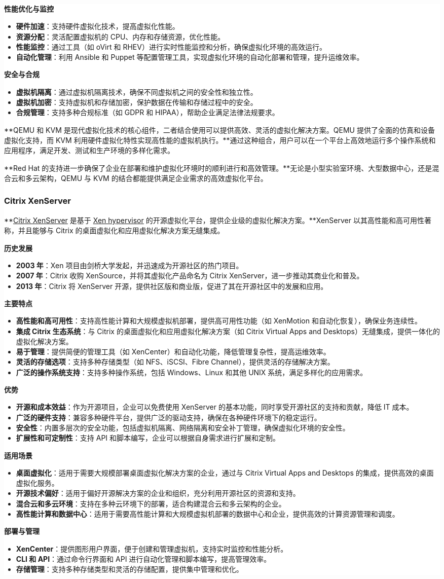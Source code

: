 **性能优化与监控**

- **硬件加速**：支持硬件虚拟化技术，提高虚拟化性能。
- **资源分配**：灵活配置虚拟机的 CPU、内存和存储资源，优化性能。
- **性能监控**：通过工具（如 oVirt 和 RHEV）进行实时性能监控和分析，确保虚拟化环境的高效运行。
- **自动化管理**：利用 Ansible 和 Puppet 等配置管理工具，实现虚拟化环境的自动化部署和管理，提升运维效率。

**安全与合规**

- **虚拟机隔离**：通过虚拟机隔离技术，确保不同虚拟机之间的安全性和独立性。
- **虚拟机加密**：支持虚拟机和存储加密，保护数据在传输和存储过程中的安全。
- **合规管理**：支持多种合规标准（如 GDPR 和 HIPAA），帮助企业满足法律法规要求。

**QEMU 和 KVM 是现代虚拟化技术的核心组件，二者结合使用可以提供高效、灵活的虚拟化解决方案。QEMU 提供了全面的仿真和设备虚拟化支持，而 KVM 利用硬件虚拟化特性实现高性能的虚拟机执行。**通过这种组合，用户可以在一个平台上高效地运行多个操作系统和应用程序，满足开发、测试和生产环境的多样化需求。

**Red Hat 的支持进一步确保了企业在部署和维护虚拟化环境时的顺利进行和高效管理。**无论是小型实验室环境、大型数据中心，还是混合云和多云架构，QEMU 与 KVM 的结合都能提供满足企业需求的高效虚拟化平台。

### Citrix XenServer

**[Citrix XenServer](https://www.xenserver.com/) 是基于 [Xen hypervisor](https://xenproject.org/) 的开源虚拟化平台，提供企业级的虚拟化解决方案。**XenServer 以其高性能和高可用性著称，并且能够与 Citrix 的桌面虚拟化和应用虚拟化解决方案无缝集成。

**历史发展**

- **2003 年**：Xen 项目由剑桥大学发起，并迅速成为开源社区的热门项目。
- **2007 年**：Citrix 收购 XenSource，并将其虚拟化产品命名为 Citrix XenServer，进一步推动其商业化和普及。
- **2013 年**：Citrix 将 XenServer 开源，提供社区版和商业版，促进了其在开源社区中的发展和应用。

**主要特点**

- **高性能和高可用性**：支持高性能计算和大规模虚拟机部署，提供高可用性功能（如 XenMotion 和自动化恢复），确保业务连续性。
- **集成 Citrix 生态系统**：与 Citrix 的桌面虚拟化和应用虚拟化解决方案（如 Citrix Virtual Apps and Desktops）无缝集成，提供一体化的虚拟化解决方案。
- **易于管理**：提供简便的管理工具（如 XenCenter）和自动化功能，降低管理复杂性，提高运维效率。
- **灵活的存储选项**：支持多种存储类型（如 NFS、iSCSI、Fibre Channel），提供灵活的存储解决方案。
- **广泛的操作系统支持**：支持多种操作系统，包括 Windows、Linux 和其他 UNIX 系统，满足多样化的应用需求。

**优势**

- **开源和成本效益**：作为开源项目，企业可以免费使用 XenServer 的基本功能，同时享受开源社区的支持和贡献，降低 IT 成本。
- **广泛的硬件支持**：兼容多种硬件平台，提供广泛的驱动支持，确保在各种硬件环境下的稳定运行。
- **安全性**：内置多层次的安全功能，包括虚拟机隔离、网络隔离和安全补丁管理，确保虚拟化环境的安全性。
- **扩展性和可定制性**：支持 API 和脚本编写，企业可以根据自身需求进行扩展和定制。

**适用场景**

- **桌面虚拟化**：适用于需要大规模部署桌面虚拟化解决方案的企业，通过与 Citrix Virtual Apps and Desktops 的集成，提供高效的桌面虚拟化服务。
- **开源技术偏好**：适用于偏好开源解决方案的企业和组织，充分利用开源社区的资源和支持。
- **混合云和多云环境**：支持在多种云环境下的部署，适合构建混合云和多云架构的企业。
- **高性能计算和数据中心**：适用于需要高性能计算和大规模虚拟机部署的数据中心和企业，提供高效的计算资源管理和调度。

**部署与管理**

- **XenCenter**：提供图形用户界面，便于创建和管理虚拟机，支持实时监控和性能分析。
- **CLI 和 API**：通过命令行界面和 API 进行自动化管理和脚本编写，提高管理效率。
- **存储管理**：支持多种存储类型和灵活的存储配置，提供集中管理和优化。
